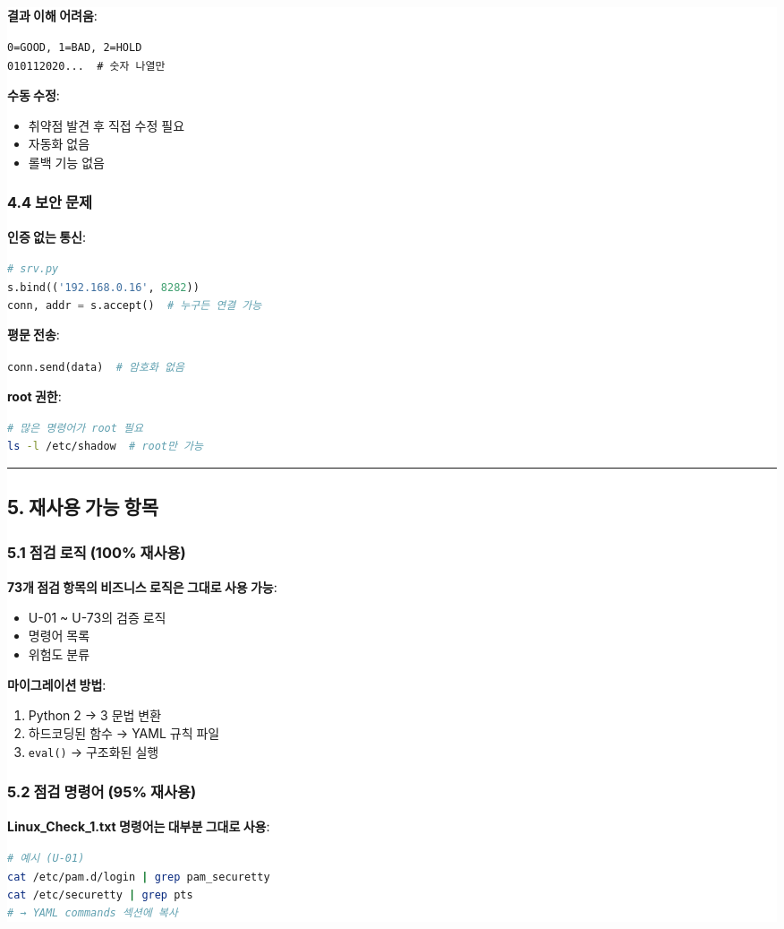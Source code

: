 **결과 이해 어려움**:
```
0=GOOD, 1=BAD, 2=HOLD
010112020...  # 숫자 나열만
```

**수동 수정**:
- 취약점 발견 후 직접 수정 필요
- 자동화 없음
- 롤백 기능 없음

### 4.4 보안 문제

**인증 없는 통신**:
```python
# srv.py
s.bind(('192.168.0.16', 8282))
conn, addr = s.accept()  # 누구든 연결 가능
```

**평문 전송**:
```python
conn.send(data)  # 암호화 없음
```

**root 권한**:
```bash
# 많은 명령어가 root 필요
ls -l /etc/shadow  # root만 가능
```

---

## 5. 재사용 가능 항목

### 5.1 점검 로직 (100% 재사용)

**73개 점검 항목의 비즈니스 로직은 그대로 사용 가능**:
- U-01 ~ U-73의 검증 로직
- 명령어 목록
- 위험도 분류

**마이그레이션 방법**:
1. Python 2 → 3 문법 변환
2. 하드코딩된 함수 → YAML 규칙 파일
3. `eval()` → 구조화된 실행

### 5.2 점검 명령어 (95% 재사용)

**Linux_Check_1.txt 명령어는 대부분 그대로 사용**:
```bash
# 예시 (U-01)
cat /etc/pam.d/login | grep pam_securetty
cat /etc/securetty | grep pts
# → YAML commands 섹션에 복사
```
